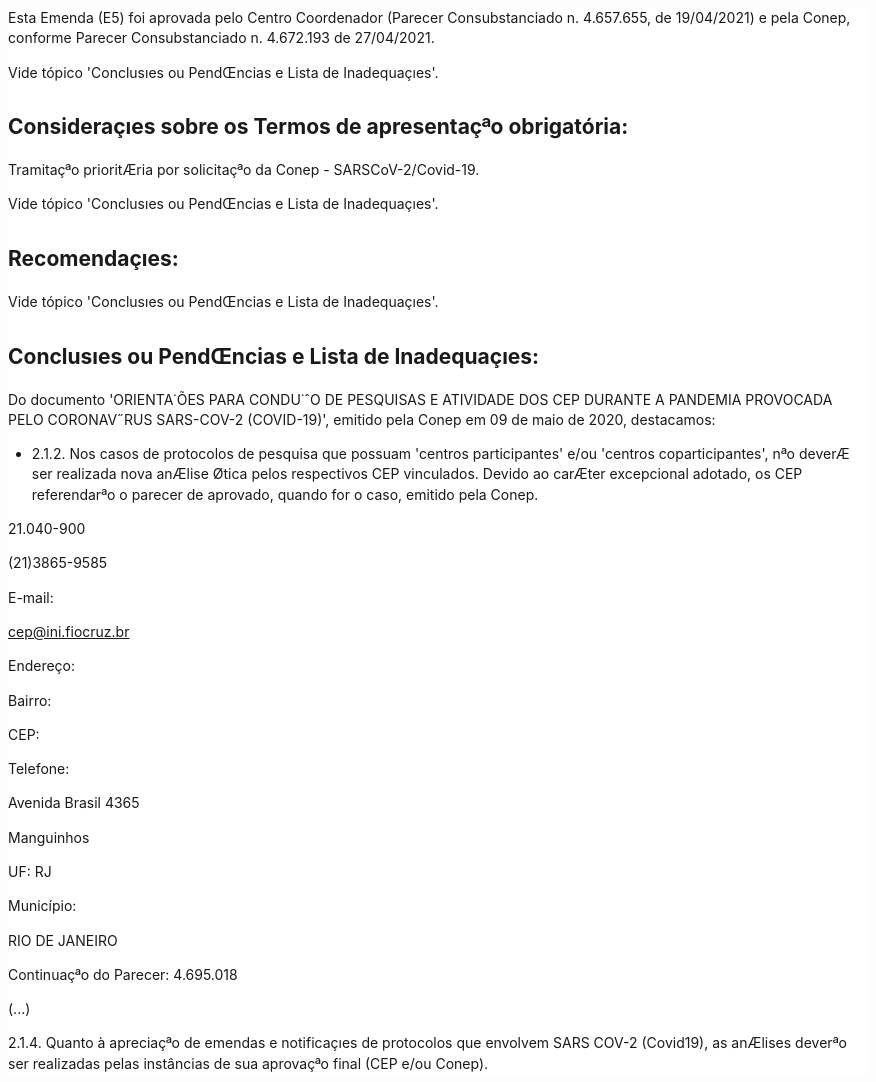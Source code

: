 Esta Emenda (E5) foi aprovada pelo Centro Coordenador (Parecer Consubstanciado n. 4.657.655, de 19/04/2021) e pela Conep, conforme Parecer Consubstanciado n. 4.672.193 de 27/04/2021.

Vide tópico 'Conclusıes ou PendŒncias e Lista de Inadequaçıes'.

## Consideraçıes sobre os Termos de apresentaçªo obrigatória:

Tramitaçªo prioritÆria por solicitaçªo da Conep - SARSCoV-2/Covid-19.

Vide tópico 'Conclusıes ou PendŒncias e Lista de Inadequaçıes'.

## Recomendaçıes:

Vide tópico 'Conclusıes ou PendŒncias e Lista de Inadequaçıes'.

## Conclusıes ou PendŒncias e Lista de Inadequaçıes:

Do documento 'ORIENTA˙ÕES PARA CONDU˙ˆO DE PESQUISAS E ATIVIDADE DOS CEP DURANTE A PANDEMIA PROVOCADA PELO CORONAV˝RUS SARS-COV-2 (COVID-19)', emitido pela Conep em 09 de maio de 2020, destacamos:

- 2.1.2.  Nos  casos  de  protocolos  de  pesquisa  que  possuam  'centros  participantes'  e/ou  'centros coparticipantes', nªo deverÆ ser realizada nova anÆlise Øtica pelos respectivos CEP vinculados. Devido ao carÆter excepcional adotado, os CEP referendarªo o parecer de aprovado, quando for o caso, emitido pela Conep.

21.040-900

(21)3865-9585

E-mail:

cep@ini.fiocruz.br

Endereço:

Bairro:

CEP:

Telefone:

Avenida Brasil 4365

Manguinhos

UF: RJ

Município:

RIO DE JANEIRO

Continuaçªo do Parecer: 4.695.018

(...)

2.1.4. Quanto à apreciaçªo de emendas e notificaçıes de protocolos que envolvem SARS COV-2 (Covid19), as anÆlises deverªo ser realizadas pelas instâncias de sua aprovaçªo final (CEP e/ou Conep).
